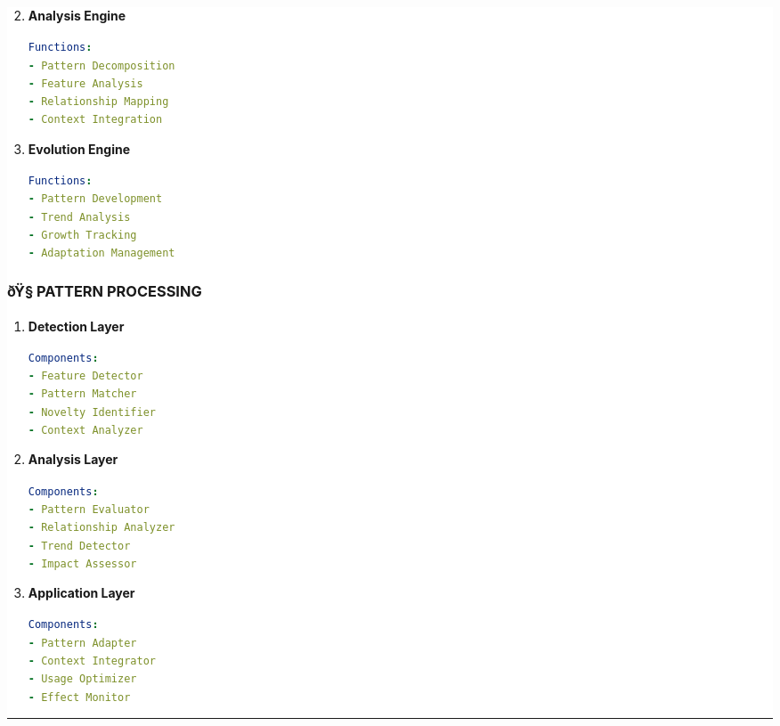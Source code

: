 2. **Analysis Engine**
    
    ```yaml
    Functions:
    - Pattern Decomposition
    - Feature Analysis
    - Relationship Mapping
    - Context Integration
    ```
    
3. **Evolution Engine**
    
    ```yaml
    Functions:
    - Pattern Development
    - Trend Analysis
    - Growth Tracking
    - Adaptation Management
    ```
    

### ðŸ§  PATTERN PROCESSING

1. **Detection Layer**
    
    ```yaml
    Components:
    - Feature Detector
    - Pattern Matcher
    - Novelty Identifier
    - Context Analyzer
    ```
    
2. **Analysis Layer**
    
    ```yaml
    Components:
    - Pattern Evaluator
    - Relationship Analyzer
    - Trend Detector
    - Impact Assessor
    ```
    
3. **Application Layer**
    
    ```yaml
    Components:
    - Pattern Adapter
    - Context Integrator
    - Usage Optimizer
    - Effect Monitor
    ```
    

---

